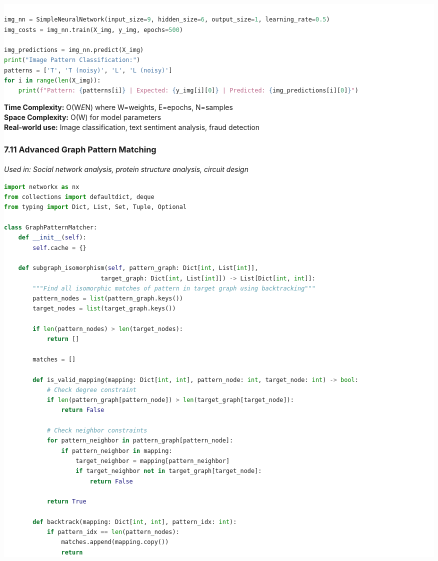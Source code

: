 ```python

img_nn = SimpleNeuralNetwork(input_size=9, hidden_size=6, output_size=1, learning_rate=0.5)
img_costs = img_nn.train(X_img, y_img, epochs=500)

img_predictions = img_nn.predict(X_img)
print("Image Pattern Classification:")
patterns = ['T', 'T (noisy)', 'L', 'L (noisy)']
for i in range(len(X_img)):
    print(f"Pattern: {patterns[i]} | Expected: {y_img[i][0]} | Predicted: {img_predictions[i][0]}")
```

**Time Complexity:** O(W*E*N) where W=weights, E=epochs, N=samples  
**Space Complexity:** O(W) for model parameters  
**Real-world use:** Image classification, text sentiment analysis, fraud detection

### 7.11 Advanced Graph Pattern Matching

*Used in: Social network analysis, protein structure analysis, circuit design*

```python
import networkx as nx
from collections import defaultdict, deque
from typing import Dict, List, Set, Tuple, Optional

class GraphPatternMatcher:
    def __init__(self):
        self.cache = {}
    
    def subgraph_isomorphism(self, pattern_graph: Dict[int, List[int]], 
                           target_graph: Dict[int, List[int]]) -> List[Dict[int, int]]:
        """Find all isomorphic matches of pattern in target graph using backtracking"""
        pattern_nodes = list(pattern_graph.keys())
        target_nodes = list(target_graph.keys())
        
        if len(pattern_nodes) > len(target_nodes):
            return []
        
        matches = []
        
        def is_valid_mapping(mapping: Dict[int, int], pattern_node: int, target_node: int) -> bool:
            # Check degree constraint
            if len(pattern_graph[pattern_node]) > len(target_graph[target_node]):
                return False
            
            # Check neighbor constraints
            for pattern_neighbor in pattern_graph[pattern_node]:
                if pattern_neighbor in mapping:
                    target_neighbor = mapping[pattern_neighbor]
                    if target_neighbor not in target_graph[target_node]:
                        return False
            
            return True
        
        def backtrack(mapping: Dict[int, int], pattern_idx: int):
            if pattern_idx == len(pattern_nodes):
                matches.append(mapping.copy())
                return
